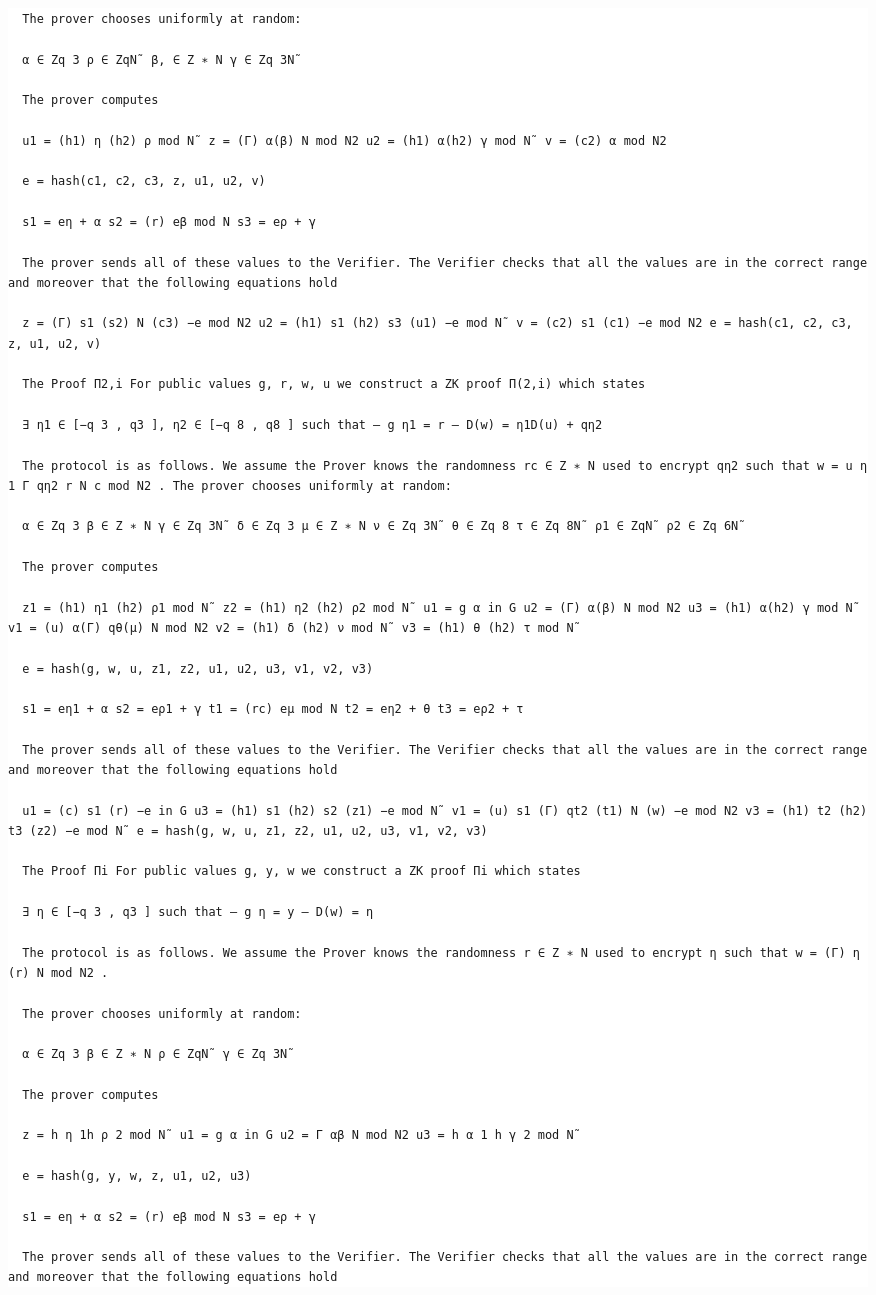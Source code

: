       The prover chooses uniformly at random: 

      α ∈ Zq 3 ρ ∈ ZqN˜ β, ∈ Z ∗ N γ ∈ Zq 3N˜ 

      The prover computes 

      u1 = (h1) η (h2) ρ mod N˜ z = (Γ) α(β) N mod N2 u2 = (h1) α(h2) γ mod N˜ v = (c2) α mod N2 

      e = hash(c1, c2, c3, z, u1, u2, v) 

      s1 = eη + α s2 = (r) eβ mod N s3 = eρ + γ 

      The prover sends all of these values to the Verifier. The Verifier checks that all the values are in the correct range and moreover that the following equations hold 

      z = (Γ) s1 (s2) N (c3) −e mod N2 u2 = (h1) s1 (h2) s3 (u1) −e mod N˜ v = (c2) s1 (c1) −e mod N2 e = hash(c1, c2, c3, z, u1, u2, v) 

      The Proof Π2,i For public values g, r, w, u we construct a ZK proof Π(2,i) which states 

      ∃ η1 ∈ [−q 3 , q3 ], η2 ∈ [−q 8 , q8 ] such that – g η1 = r – D(w) = η1D(u) + qη2 

      The protocol is as follows. We assume the Prover knows the randomness rc ∈ Z ∗ N used to encrypt qη2 such that w = u η1 Γ qη2 r N c mod N2 . The prover chooses uniformly at random: 

      α ∈ Zq 3 β ∈ Z ∗ N γ ∈ Zq 3N˜ δ ∈ Zq 3 µ ∈ Z ∗ N ν ∈ Zq 3N˜ θ ∈ Zq 8 τ ∈ Zq 8N˜ ρ1 ∈ ZqN˜ ρ2 ∈ Zq 6N˜ 

      The prover computes 

      z1 = (h1) η1 (h2) ρ1 mod N˜ z2 = (h1) η2 (h2) ρ2 mod N˜ u1 = g α in G u2 = (Γ) α(β) N mod N2 u3 = (h1) α(h2) γ mod N˜ v1 = (u) α(Γ) qθ(µ) N mod N2 v2 = (h1) δ (h2) ν mod N˜ v3 = (h1) θ (h2) τ mod N˜ 

      e = hash(g, w, u, z1, z2, u1, u2, u3, v1, v2, v3) 

      s1 = eη1 + α s2 = eρ1 + γ t1 = (rc) eµ mod N t2 = eη2 + θ t3 = eρ2 + τ 

      The prover sends all of these values to the Verifier. The Verifier checks that all the values are in the correct range and moreover that the following equations hold 

      u1 = (c) s1 (r) −e in G u3 = (h1) s1 (h2) s2 (z1) −e mod N˜ v1 = (u) s1 (Γ) qt2 (t1) N (w) −e mod N2 v3 = (h1) t2 (h2) t3 (z2) −e mod N˜ e = hash(g, w, u, z1, z2, u1, u2, u3, v1, v2, v3) 

      The Proof Πi For public values g, y, w we construct a ZK proof Πi which states 

      ∃ η ∈ [−q 3 , q3 ] such that – g η = y – D(w) = η 

      The protocol is as follows. We assume the Prover knows the randomness r ∈ Z ∗ N used to encrypt η such that w = (Γ) η (r) N mod N2 . 

      The prover chooses uniformly at random: 

      α ∈ Zq 3 β ∈ Z ∗ N ρ ∈ ZqN˜ γ ∈ Zq 3N˜ 

      The prover computes 

      z = h η 1h ρ 2 mod N˜ u1 = g α in G u2 = Γ αβ N mod N2 u3 = h α 1 h γ 2 mod N˜ 

      e = hash(g, y, w, z, u1, u2, u3) 

      s1 = eη + α s2 = (r) eβ mod N s3 = eρ + γ 

      The prover sends all of these values to the Verifier. The Verifier checks that all the values are in the correct range and moreover that the following equations hold 
